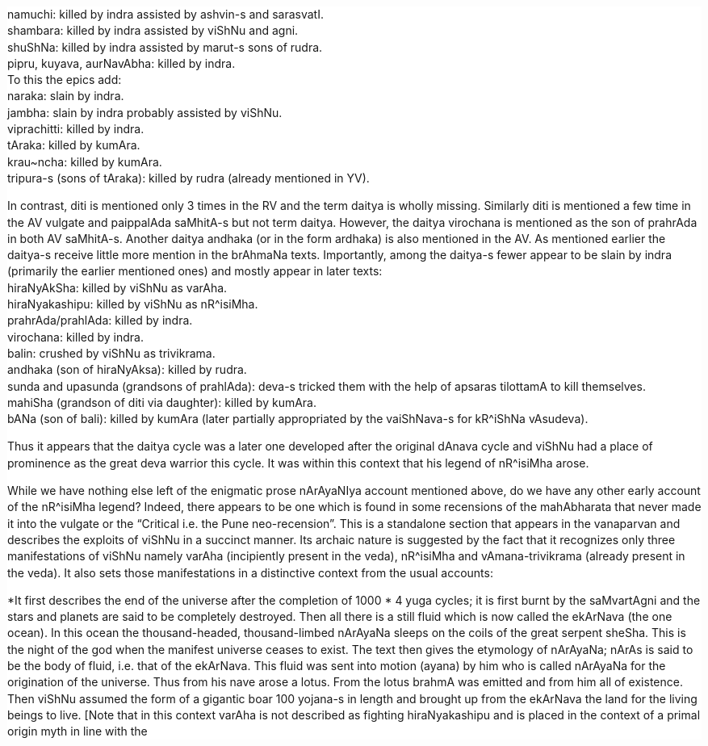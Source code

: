 namuchi: killed by indra assisted by ashvin-s and sarasvatI.  
shambara: killed by indra assisted by viShNu and agni.  
shuShNa: killed by indra assisted by marut-s sons of rudra.  
pipru, kuyava, aurNavAbha: killed by indra.  
To this the epics add:  
naraka: slain by indra.  
jambha: slain by indra probably assisted by viShNu.  
viprachitti: killed by indra.  
tAraka: killed by kumAra.  
krau\~ncha: killed by kumAra.  
tripura-s (sons of tAraka): killed by rudra (already mentioned in YV).

In contrast, diti is mentioned only 3 times in the RV and the term
daitya is wholly missing. Similarly diti is mentioned a few time in the
AV vulgate and paippalAda saMhitA-s but not term daitya. However, the
daitya virochana is mentioned as the son of prahrAda in both AV
saMhitA-s. Another daitya andhaka (or in the form ardhaka) is also
mentioned in the AV. As mentioned earlier the daitya-s receive little
more mention in the brAhmaNa texts. Importantly, among the daitya-s
fewer appear to be slain by indra (primarily the earlier mentioned ones)
and mostly appear in later texts:  
hiraNyAkSha: killed by viShNu as varAha.  
hiraNyakashipu: killed by viShNu as nR^isiMha.  
prahrAda/prahlAda: killed by indra.  
virochana: killed by indra.  
balin: crushed by viShNu as trivikrama.  
andhaka (son of hiraNyAksa): killed by rudra.  
sunda and upasunda (grandsons of prahlAda): deva-s tricked them with the
help of apsaras tilottamA to kill themselves.  
mahiSha (grandson of diti via daughter): killed by kumAra.  
bANa (son of bali): killed by kumAra (later partially appropriated by
the vaiShNava-s for kR^iShNa vAsudeva).

Thus it appears that the daitya cycle was a later one developed after
the original dAnava cycle and viShNu had a place of prominence as the
great deva warrior this cycle. It was within this context that his
legend of nR^isiMha arose.

While we have nothing else left of the enigmatic prose nArAyaNIya
account mentioned above, do we have any other early account of the
nR^isiMha legend? Indeed, there appears to be one which is found in some
recensions of the mahAbharata that never made it into the vulgate or the
“Critical i.e. the Pune neo-recension”. This is a standalone section
that appears in the vanaparvan and describes the exploits of viShNu in a
succinct manner. Its archaic nature is suggested by the fact that it
recognizes only three manifestations of viShNu namely varAha
(incipiently present in the veda), nR^isiMha and vAmana-trivikrama
(already present in the veda). It also sets those manifestations in a
distinctive context from the usual accounts:

*It first describes the end of the universe after the completion of 1000
\* 4 yuga cycles; it is first burnt by the saMvartAgni and the stars and
planets are said to be completely destroyed. Then all there is a still
fluid which is now called the ekArNava (the one ocean). In this ocean
the thousand-headed, thousand-limbed nArAyaNa sleeps on the coils of the
great serpent sheSha. This is the night of the god when the manifest
universe ceases to exist. The text then gives the etymology of nArAyaNa;
nArAs is said to be the body of fluid, i.e. that of the ekArNava. This
fluid was sent into motion (ayana) by him who is called nArAyaNa for the
origination of the universe. Thus from his nave arose a lotus. From the
lotus brahmA was emitted and from him all of existence. Then viShNu
assumed the form of a gigantic boar 100 yojana-s in length and brought
up from the ekArNava the land for the living beings to live. \[Note that
in this context varAha is not described as fighting hiraNyakashipu and
is placed in the context of a primal origin myth in line with the